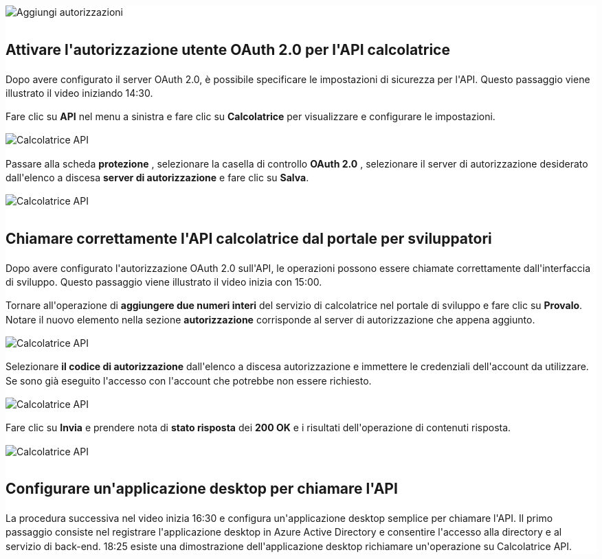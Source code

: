 ![Aggiungi autorizzazioni][api-management-aad-add-delegated-permissions]

## <a name="enable-oauth-20-user-authorization-for-the-calculator-api"></a>Attivare l'autorizzazione utente OAuth 2.0 per l'API calcolatrice

Dopo avere configurato il server OAuth 2.0, è possibile specificare le impostazioni di sicurezza per l'API. Questo passaggio viene illustrato il video iniziando 14:30.

Fare clic su **API** nel menu a sinistra e fare clic su **Calcolatrice** per visualizzare e configurare le impostazioni.

![Calcolatrice API][api-management-calc-api]

Passare alla scheda **protezione** , selezionare la casella di controllo **OAuth 2.0** , selezionare il server di autorizzazione desiderato dall'elenco a discesa **server di autorizzazione** e fare clic su **Salva**.

![Calcolatrice API][api-management-enable-aad-calculator]

## <a name="successfully-call-the-calculator-api-from-the-developer-portal"></a>Chiamare correttamente l'API calcolatrice dal portale per sviluppatori

Dopo avere configurato l'autorizzazione OAuth 2.0 sull'API, le operazioni possono essere chiamate correttamente dall'interfaccia di sviluppo. Questo passaggio viene illustrato il video inizia con 15:00.

Tornare all'operazione di **aggiungere due numeri interi** del servizio di calcolatrice nel portale di sviluppo e fare clic su **Provalo**. Notare il nuovo elemento nella sezione **autorizzazione** corrisponde al server di autorizzazione che appena aggiunto.

![Calcolatrice API][api-management-calc-authorization-server]

Selezionare **il codice di autorizzazione** dall'elenco a discesa autorizzazione e immettere le credenziali dell'account da utilizzare. Se sono già eseguito l'accesso con l'account che potrebbe non essere richiesto.

![Calcolatrice API][api-management-devportal-authorization-code]

Fare clic su **Invia** e prendere nota di **stato risposta** dei **200 OK** e i risultati dell'operazione di contenuti risposta.

![Calcolatrice API][api-management-devportal-response]

## <a name="configure-a-desktop-application-to-call-the-api"></a>Configurare un'applicazione desktop per chiamare l'API

La procedura successiva nel video inizia 16:30 e configura un'applicazione desktop semplice per chiamare l'API. Il primo passaggio consiste nel registrare l'applicazione desktop in Azure Active Directory e consentire l'accesso alla directory e al servizio di back-end. 18:25 esiste una dimostrazione dell'applicazione desktop richiamare un'operazione su Calcolatrice API.


[api-management-management-console]: ./media/api-management-howto-protect-backend-with-aad/api-management-management-console.png
[api-management-import-api]: ./media/api-management-howto-protect-backend-with-aad/api-management-import-api.png
[api-management-import-new-api]: ./media/api-management-howto-protect-backend-with-aad/api-management-import-new-api.png
[api-management-create-aad-menu]: ./media/api-management-howto-protect-backend-with-aad/api-management-create-aad-menu.png
[api-management-create-aad]: ./media/api-management-howto-protect-backend-with-aad/api-management-create-aad.png
[api-management-new-web-app]: ./media/api-management-howto-protect-backend-with-aad/api-management-new-web-app.png
[api-management-new-project]: ./media/api-management-howto-protect-backend-with-aad/api-management-new-project.png
[api-management-new-project-cloud]: ./media/api-management-howto-protect-backend-with-aad/api-management-new-project-cloud.png
[api-management-change-authentication]: ./media/api-management-howto-protect-backend-with-aad/api-management-change-authentication.png
[api-management-sign-in-vidual-studio]: ./media/api-management-howto-protect-backend-with-aad/api-management-sign-in-vidual-studio.png
[api-management-configure-web-app]: ./media/api-management-howto-protect-backend-with-aad/api-management-configure-web-app.png
[api-management-aad-domains]: ./media/api-management-howto-protect-backend-with-aad/api-management-aad-domains.png
[api-management-add-controller]: ./media/api-management-howto-protect-backend-with-aad/api-management-add-controller.png
[api-management-web-publish]: ./media/api-management-howto-protect-backend-with-aad/api-management-web-publish.png
[api-management-aad-backend-app]: ./media/api-management-howto-protect-backend-with-aad/api-management-aad-backend-app.png
[api-management-aad-add-permissions]: ./media/api-management-howto-protect-backend-with-aad/api-management-aad-add-permissions.png
[api-management-developer-portal-menu]: ./media/api-management-howto-protect-backend-with-aad/api-management-developer-portal-menu.png
[api-management-dev-portal-apis]: ./media/api-management-howto-protect-backend-with-aad/api-management-dev-portal-apis.png
[api-management-dev-portal-try-it]: ./media/api-management-howto-protect-backend-with-aad/api-management-dev-portal-try-it.png
[api-management-dev-portal-send-401]: ./media/api-management-howto-protect-backend-with-aad/api-management-dev-portal-send-401.png
[api-management-aad-new-application-devportal]: ./media/api-management-howto-protect-backend-with-aad/api-management-aad-new-application-devportal.png
[api-management-aad-new-application-devportal-1]: ./media/api-management-howto-protect-backend-with-aad/api-management-aad-new-application-devportal-1.png
[api-management-aad-new-application-devportal-2]: ./media/api-management-howto-protect-backend-with-aad/api-management-aad-new-application-devportal-2.png
[api-management-aad-devportal-application]: ./media/api-management-howto-protect-backend-with-aad/api-management-aad-devportal-application.png
[api-management-add-authorization-server]: ./media/api-management-howto-protect-backend-with-aad/api-management-add-authorization-server.png
[api-management-aad-sso-uri]: ./media/api-management-howto-protect-backend-with-aad/api-management-aad-sso-uri.png
[api-management-aad-view-endpoints]: ./media/api-management-howto-protect-backend-with-aad/api-management-aad-view-endpoints.png
[api-management-aad-client-id]: ./media/api-management-howto-protect-backend-with-aad/api-management-aad-client-id.png
[api-management-add-authorization-server-1]: ./media/api-management-howto-protect-backend-with-aad/api-management-add-authorization-server-1.png
[api-management-add-authorization-server-2]: ./media/api-management-howto-protect-backend-with-aad/api-management-add-authorization-server-2.png
[api-management-add-authorization-server-2a]: ./media/api-management-howto-protect-backend-with-aad/api-management-add-authorization-server-2a.png
[api-management-add-authorization-server-3]: ./media/api-management-howto-protect-backend-with-aad/api-management-add-authorization-server-3.png
[api-management-aad-reply-url]: ./media/api-management-howto-protect-backend-with-aad/api-management-aad-reply-url.png
[api-management-add-devportal-permissions]: ./media/api-management-howto-protect-backend-with-aad/api-management-add-devportal-permissions.png
[api-management-aad-add-app-permissions]: ./media/api-management-howto-protect-backend-with-aad/api-management-aad-add-app-permissions.png
[api-management-aad-add-delegated-permissions]: ./media/api-management-howto-protect-backend-with-aad/api-management-aad-add-delegated-permissions.png
[api-management-calc-api]: ./media/api-management-howto-protect-backend-with-aad/api-management-calc-api.png
[api-management-enable-aad-calculator]: ./media/api-management-howto-protect-backend-with-aad/api-management-enable-aad-calculator.png
[api-management-devportal-authorization-code]: ./media/api-management-howto-protect-backend-with-aad/api-management-devportal-authorization-code.png
[api-management-devportal-response]: ./media/api-management-howto-protect-backend-with-aad/api-management-devportal-response.png
[api-management-calc-authorization-server]: ./media/api-management-howto-protect-backend-with-aad/api-management-calc-authorization-server.png
[api-management-add-authorization-server-1a]: ./media/api-management-howto-protect-backend-with-aad/api-management-add-authorization-server-1a.png
[api-management-client-credentials]: ./media/api-management-howto-protect-backend-with-aad/api-management-client-credentials.png
[api-management-new-aad-application-menu]: ./media/api-management-howto-protect-backend-with-aad/api-management-new-aad-application-menu.png
[Creare un'istanza di servizio di gestione delle API]: api-management-get-started.md#create-service-instance
[Gestire la prima API]: api-management-get-started.md
